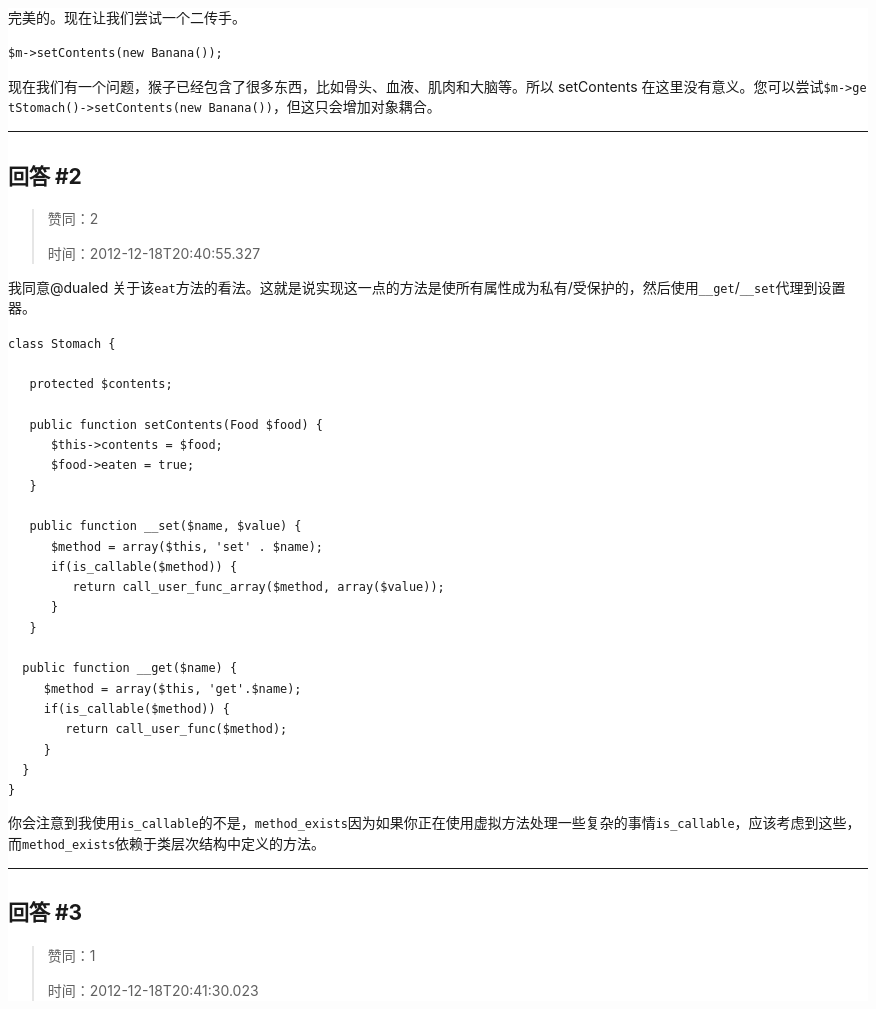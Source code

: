 完美的。现在让我们尝试一个二传手。

```
$m->setContents(new Banana()); 
```

现在我们有一个问题，猴子已经包含了很多东西，比如骨头、血液、肌肉和大脑等。所以 setContents 在这里没有意义。您可以尝试`$m->getStomach()->setContents(new Banana())`，但这只会增加对象耦合。

* * *

## 回答 #2

> 赞同：2
> 
> 时间：2012-12-18T20:40:55.327

我同意@dualed 关于该`eat`方法的看法。这就是说实现这一点的方法是使所有属性成为私有/受保护的，然后使用`__get`/`__set`代理到设置器。

```
class Stomach {

   protected $contents;

   public function setContents(Food $food) {
      $this->contents = $food;
      $food->eaten = true;    
   }

   public function __set($name, $value) {
      $method = array($this, 'set' . $name);
      if(is_callable($method)) {
         return call_user_func_array($method, array($value));
      }
   }

  public function __get($name) {
     $method = array($this, 'get'.$name);
     if(is_callable($method)) {
        return call_user_func($method);
     }
  }
} 
```

你会注意到我使用`is_callable`的不是，`method_exists`因为如果你正在使用虚拟方法处理一些复杂的事情`is_callable`，应该考虑到这些，而`method_exists`依赖于类层次结构中定义的方法。

* * *

## 回答 #3

> 赞同：1
> 
> 时间：2012-12-18T20:41:30.023
